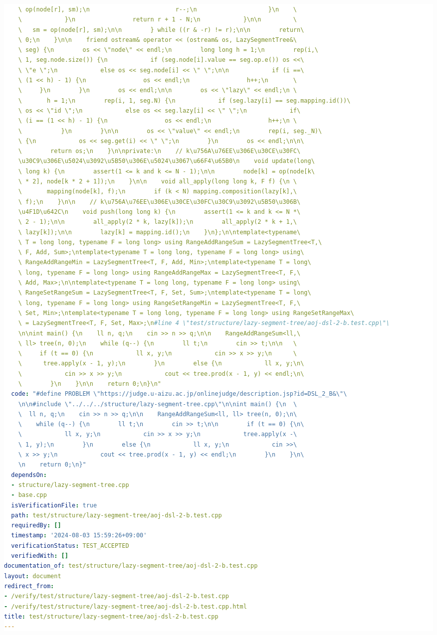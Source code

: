```yaml
    \ op(node[r], sm);\n                        r--;\n                    }\n    \
    \            }\n                return r + 1 - N;\n            }\n\n         \
    \   sm = op(node[r], sm);\n\n        } while ((r & -r) != r);\n\n        return\
    \ 0;\n    }\n\n    friend ostream& operator << (ostream& os, LazySegmentTree&\
    \ seg) {\n        os << \"node\" << endl;\n        long long h = 1;\n        rep(i,\
    \ 1, seg.node.size()) {\n            if (seg.node[i].value == seg.op.e()) os <<\
    \ \"e \";\n            else os << seg.node[i] << \" \";\n\n            if (i ==\
    \ (1 << h) - 1) {\n                os << endl;\n                h++;\n       \
    \     }\n        }\n        os << endl;\n\n        os << \"lazy\" << endl;\n \
    \       h = 1;\n        rep(i, 1, seg.N) {\n            if (seg.lazy[i] == seg.mapping.id())\
    \ os << \"id \";\n            else os << seg.lazy[i] << \" \";\n            if\
    \ (i == (1 << h) - 1) {\n                os << endl;\n                h++;\n \
    \           }\n        }\n\n        os << \"value\" << endl;\n        rep(i, seg._N)\
    \ {\n            os << seg.get(i) << \" \";\n        }\n        os << endl;\n\n\
    \        return os;\n    }\n\nprivate:\n    // k\u756A\u76EE\u306E\u30CE\u30FC\
    \u30C9\u306E\u5024\u3092\u5B50\u306E\u5024\u3067\u66F4\u65B0\n    void update(long\
    \ long k) {\n        assert(1 <= k and k <= N - 1);\n\n        node[k] = op(node[k\
    \ * 2], node[k * 2 + 1]);\n    }\n\n    void all_apply(long long k, F f) {\n \
    \       mapping(node[k], f);\n        if (k < N) mapping.composition(lazy[k],\
    \ f);\n    }\n\n    // k\u756A\u76EE\u306E\u30CE\u30FC\u30C9\u3092\u5B50\u306B\
    \u4F1D\u642C\n    void push(long long k) {\n        assert(1 <= k and k <= N *\
    \ 2 - 1);\n\n        all_apply(2 * k, lazy[k]);\n        all_apply(2 * k + 1,\
    \ lazy[k]);\n\n        lazy[k] = mapping.id();\n    }\n};\n\ntemplate<typename\
    \ T = long long, typename F = long long> using RangeAddRangeSum = LazySegmentTree<T,\
    \ F, Add, Sum>;\ntemplate<typename T = long long, typename F = long long> using\
    \ RangeAddRangeMin = LazySegmentTree<T, F, Add, Min>;\ntemplate<typename T = long\
    \ long, typename F = long long> using RangeAddRangeMax = LazySegmentTree<T, F,\
    \ Add, Max>;\n\ntemplate<typename T = long long, typename F = long long> using\
    \ RangeSetRangeSum = LazySegmentTree<T, F, Set, Sum>;\ntemplate<typename T = long\
    \ long, typename F = long long> using RangeSetRangeMin = LazySegmentTree<T, F,\
    \ Set, Min>;\ntemplate<typename T = long long, typename F = long long> using RangeSetRangeMax\
    \ = LazySegmentTree<T, F, Set, Max>;\n#line 4 \"test/structure/lazy-segment-tree/aoj-dsl-2-b.test.cpp\"\
    \n\nint main() {\n    ll n, q;\n    cin >> n >> q;\n\n    RangeAddRangeSum<ll,\
    \ ll> tree(n, 0);\n    while (q--) {\n        ll t;\n        cin >> t;\n\n   \
    \     if (t == 0) {\n            ll x, y;\n            cin >> x >> y;\n      \
    \      tree.apply(x - 1, y);\n        }\n        else {\n            ll x, y;\n\
    \            cin >> x >> y;\n            cout << tree.prod(x - 1, y) << endl;\n\
    \        }\n    }\n\n    return 0;\n}\n"
  code: "#define PROBLEM \"https://judge.u-aizu.ac.jp/onlinejudge/description.jsp?id=DSL_2_B&\"\
    \n\n#include \"../../../structure/lazy-segment-tree.cpp\"\n\nint main() {\n  \
    \  ll n, q;\n    cin >> n >> q;\n\n    RangeAddRangeSum<ll, ll> tree(n, 0);\n\
    \    while (q--) {\n        ll t;\n        cin >> t;\n\n        if (t == 0) {\n\
    \            ll x, y;\n            cin >> x >> y;\n            tree.apply(x -\
    \ 1, y);\n        }\n        else {\n            ll x, y;\n            cin >>\
    \ x >> y;\n            cout << tree.prod(x - 1, y) << endl;\n        }\n    }\n\
    \n    return 0;\n}"
  dependsOn:
  - structure/lazy-segment-tree.cpp
  - base.cpp
  isVerificationFile: true
  path: test/structure/lazy-segment-tree/aoj-dsl-2-b.test.cpp
  requiredBy: []
  timestamp: '2024-08-03 15:59:26+09:00'
  verificationStatus: TEST_ACCEPTED
  verifiedWith: []
documentation_of: test/structure/lazy-segment-tree/aoj-dsl-2-b.test.cpp
layout: document
redirect_from:
- /verify/test/structure/lazy-segment-tree/aoj-dsl-2-b.test.cpp
- /verify/test/structure/lazy-segment-tree/aoj-dsl-2-b.test.cpp.html
title: test/structure/lazy-segment-tree/aoj-dsl-2-b.test.cpp
---
```